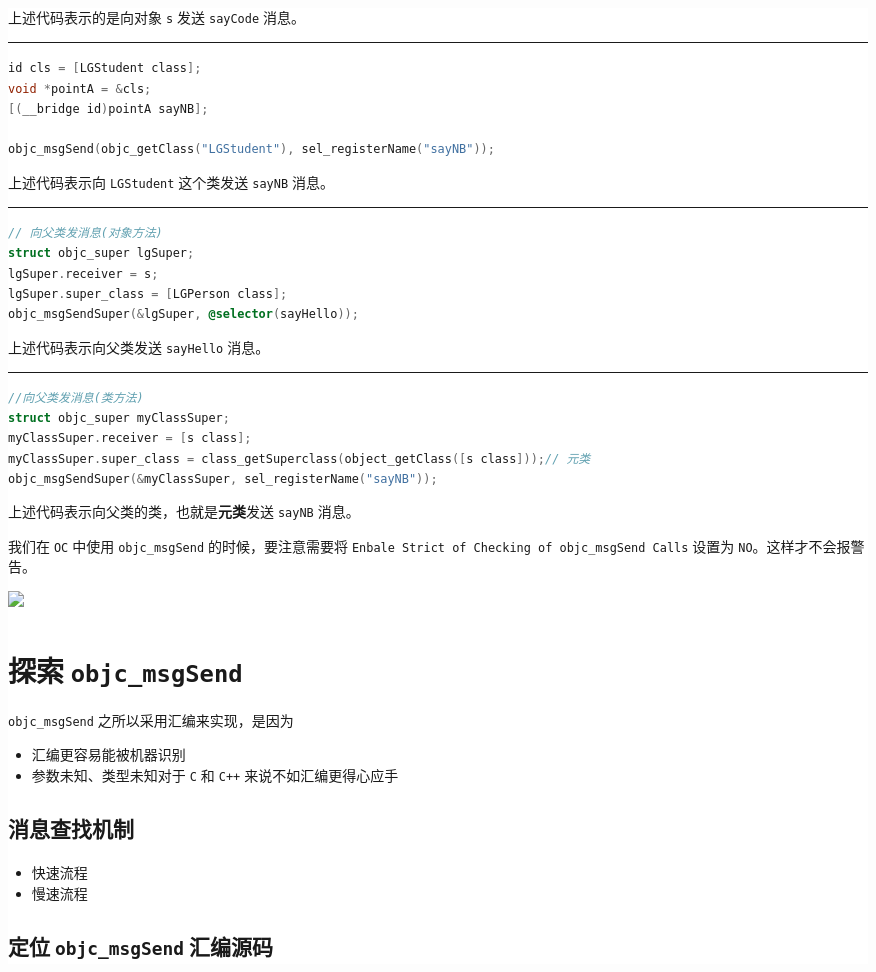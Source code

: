 上述代码表示的是向对象 `s` 发送 `sayCode` 消息。

---

```objectivec
id cls = [LGStudent class];
void *pointA = &cls;
[(__bridge id)pointA sayNB];

objc_msgSend(objc_getClass("LGStudent"), sel_registerName("sayNB"));
```

上述代码表示向 `LGStudent` 这个类发送 `sayNB` 消息。

---

```objectivec
// 向父类发消息(对象方法)
struct objc_super lgSuper;
lgSuper.receiver = s;
lgSuper.super_class = [LGPerson class];
objc_msgSendSuper(&lgSuper, @selector(sayHello));
```

上述代码表示向父类发送 `sayHello` 消息。

---

```objectivec
//向父类发消息(类方法)
struct objc_super myClassSuper;
myClassSuper.receiver = [s class];
myClassSuper.super_class = class_getSuperclass(object_getClass([s class]));// 元类
objc_msgSendSuper(&myClassSuper, sel_registerName("sayNB"));
```

上述代码表示向父类的类，也就是**元类**发送 `sayNB` 消息。

我们在 `OC` 中使用 `objc_msgSend` 的时候，要注意需要将 `Enbale Strict of Checking of objc_msgSend Calls` 设置为 `NO`。这样才不会报警告。

![](https://raw.githubusercontent.com/LeeJunhui/blog_images/master/20200119095253.jpg)

# 探索 `objc_msgSend`

`objc_msgSend` 之所以采用汇编来实现，是因为

- 汇编更容易能被机器识别
- 参数未知、类型未知对于 `C` 和 `C++` 来说不如汇编更得心应手

## 消息查找机制

- 快速流程
- 慢速流程

## 定位 `objc_msgSend` 汇编源码
